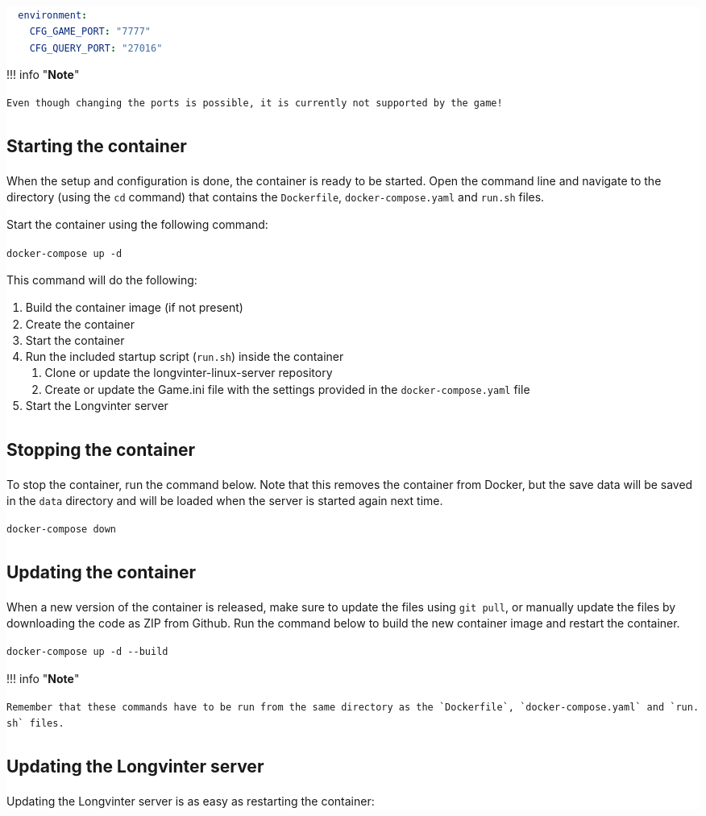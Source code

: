 ```yaml
  environment:
    CFG_GAME_PORT: "7777"
    CFG_QUERY_PORT: "27016"
```

!!! info "**Note**"

    Even though changing the ports is possible, it is currently not supported by the game!

## Starting the container
When the setup and configuration is done, the container is ready to be started. Open the command line and navigate to the directory (using the `cd` command) that contains the `Dockerfile`, `docker-compose.yaml` and `run.sh` files.

Start the container using the following command:

```shell
docker-compose up -d
```

This command will do the following:

1. Build the container image (if not present)
2. Create the container
3. Start the container
4. Run the included startup script (`run.sh`) inside the container
    1. Clone or update the longvinter-linux-server repository
    2. Create or update the Game.ini file with the settings provided in the `docker-compose.yaml` file
5. Start the Longvinter server

## Stopping the container
To stop the container, run the command below. Note that this removes the container from Docker, but the save data will be saved in the `data` directory and will be loaded when the server is started again next time.

```shell
docker-compose down
```

## Updating the container
When a new version of the container is released, make sure to update the files using `git pull`, or manually update the files by downloading the code as ZIP from Github. Run the command below to build the new container image and restart the container.

```shell
docker-compose up -d --build
```
!!! info "**Note**"

    Remember that these commands have to be run from the same directory as the `Dockerfile`, `docker-compose.yaml` and `run.sh` files.

## Updating the Longvinter server
Updating the Longvinter server is as easy as restarting the container:
